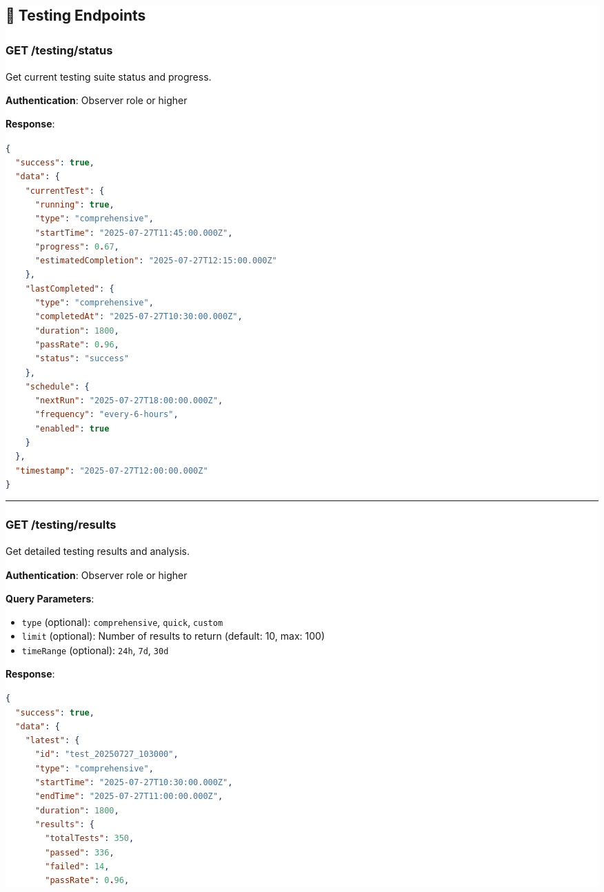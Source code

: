 
## 🧪 Testing Endpoints

### **GET /testing/status**
Get current testing suite status and progress.

**Authentication**: Observer role or higher

**Response**:
```json
{
  "success": true,
  "data": {
    "currentTest": {
      "running": true,
      "type": "comprehensive",
      "startTime": "2025-07-27T11:45:00.000Z",
      "progress": 0.67,
      "estimatedCompletion": "2025-07-27T12:15:00.000Z"
    },
    "lastCompleted": {
      "type": "comprehensive",
      "completedAt": "2025-07-27T10:30:00.000Z",
      "duration": 1800,
      "passRate": 0.96,
      "status": "success"
    },
    "schedule": {
      "nextRun": "2025-07-27T18:00:00.000Z",
      "frequency": "every-6-hours",
      "enabled": true
    }
  },
  "timestamp": "2025-07-27T12:00:00.000Z"
}
```

---

### **GET /testing/results**
Get detailed testing results and analysis.

**Authentication**: Observer role or higher

**Query Parameters**:
- `type` (optional): `comprehensive`, `quick`, `custom`
- `limit` (optional): Number of results to return (default: 10, max: 100)
- `timeRange` (optional): `24h`, `7d`, `30d`

**Response**:
```json
{
  "success": true,
  "data": {
    "latest": {
      "id": "test_20250727_103000",
      "type": "comprehensive",
      "startTime": "2025-07-27T10:30:00.000Z",
      "endTime": "2025-07-27T11:00:00.000Z",
      "duration": 1800,
      "results": {
        "totalTests": 350,
        "passed": 336,
        "failed": 14,
        "passRate": 0.96,
```